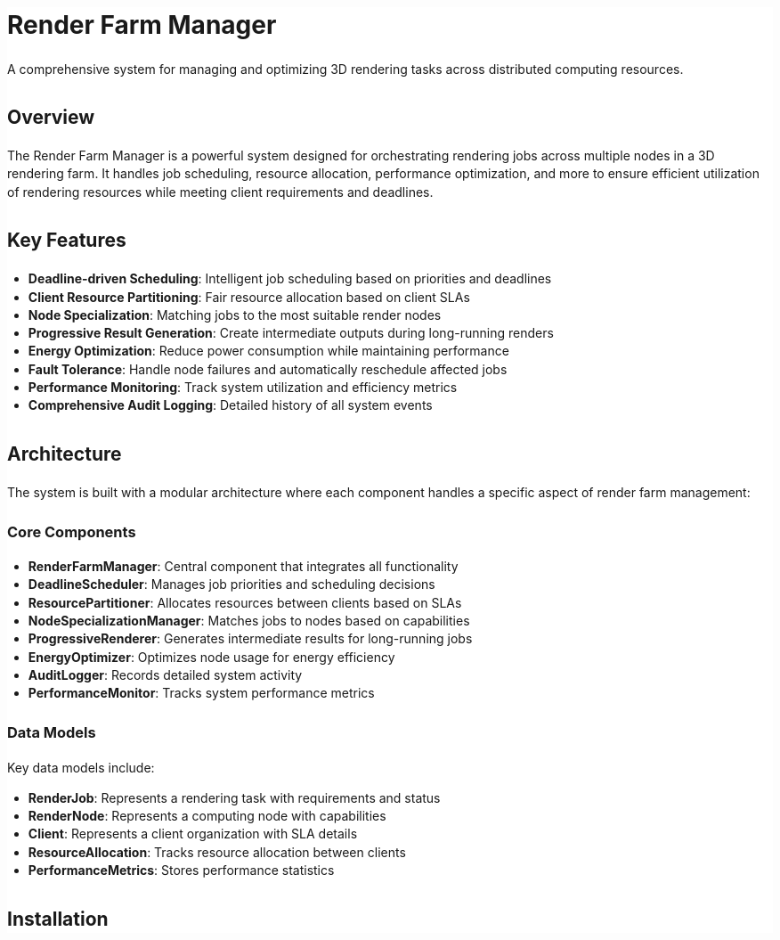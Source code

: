 # Render Farm Manager

A comprehensive system for managing and optimizing 3D rendering tasks across distributed computing resources.

## Overview

The Render Farm Manager is a powerful system designed for orchestrating rendering jobs across multiple nodes in a 3D rendering farm. It handles job scheduling, resource allocation, performance optimization, and more to ensure efficient utilization of rendering resources while meeting client requirements and deadlines.

## Key Features

- **Deadline-driven Scheduling**: Intelligent job scheduling based on priorities and deadlines
- **Client Resource Partitioning**: Fair resource allocation based on client SLAs
- **Node Specialization**: Matching jobs to the most suitable render nodes
- **Progressive Result Generation**: Create intermediate outputs during long-running renders
- **Energy Optimization**: Reduce power consumption while maintaining performance
- **Fault Tolerance**: Handle node failures and automatically reschedule affected jobs
- **Performance Monitoring**: Track system utilization and efficiency metrics
- **Comprehensive Audit Logging**: Detailed history of all system events

## Architecture

The system is built with a modular architecture where each component handles a specific aspect of render farm management:

### Core Components

- **RenderFarmManager**: Central component that integrates all functionality
- **DeadlineScheduler**: Manages job priorities and scheduling decisions
- **ResourcePartitioner**: Allocates resources between clients based on SLAs
- **NodeSpecializationManager**: Matches jobs to nodes based on capabilities
- **ProgressiveRenderer**: Generates intermediate results for long-running jobs
- **EnergyOptimizer**: Optimizes node usage for energy efficiency
- **AuditLogger**: Records detailed system activity
- **PerformanceMonitor**: Tracks system performance metrics

### Data Models

Key data models include:

- **RenderJob**: Represents a rendering task with requirements and status
- **RenderNode**: Represents a computing node with capabilities
- **Client**: Represents a client organization with SLA details
- **ResourceAllocation**: Tracks resource allocation between clients
- **PerformanceMetrics**: Stores performance statistics

## Installation
